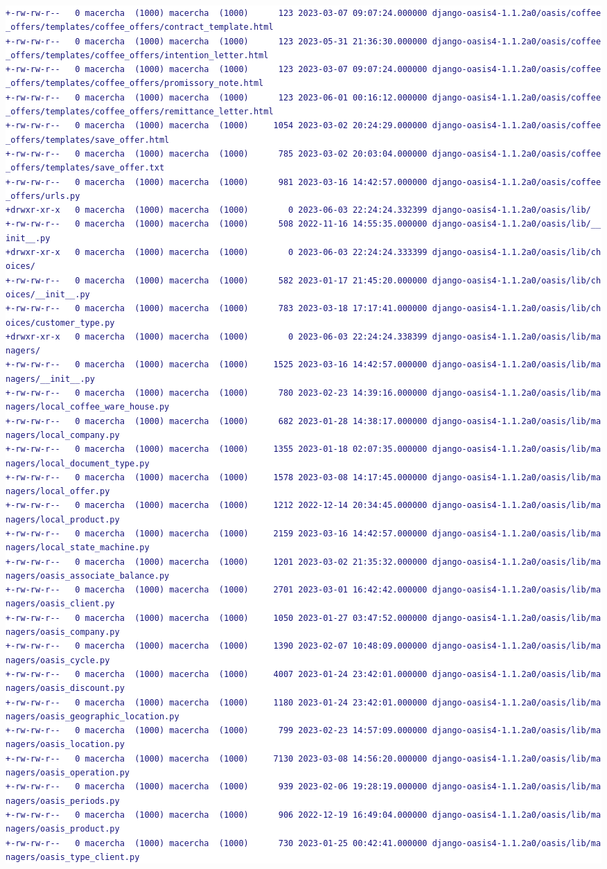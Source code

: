 ```diff
+-rw-rw-r--   0 macercha  (1000) macercha  (1000)      123 2023-03-07 09:07:24.000000 django-oasis4-1.1.2a0/oasis/coffee_offers/templates/coffee_offers/contract_template.html
+-rw-rw-r--   0 macercha  (1000) macercha  (1000)      123 2023-05-31 21:36:30.000000 django-oasis4-1.1.2a0/oasis/coffee_offers/templates/coffee_offers/intention_letter.html
+-rw-rw-r--   0 macercha  (1000) macercha  (1000)      123 2023-03-07 09:07:24.000000 django-oasis4-1.1.2a0/oasis/coffee_offers/templates/coffee_offers/promissory_note.html
+-rw-rw-r--   0 macercha  (1000) macercha  (1000)      123 2023-06-01 00:16:12.000000 django-oasis4-1.1.2a0/oasis/coffee_offers/templates/coffee_offers/remittance_letter.html
+-rw-rw-r--   0 macercha  (1000) macercha  (1000)     1054 2023-03-02 20:24:29.000000 django-oasis4-1.1.2a0/oasis/coffee_offers/templates/save_offer.html
+-rw-rw-r--   0 macercha  (1000) macercha  (1000)      785 2023-03-02 20:03:04.000000 django-oasis4-1.1.2a0/oasis/coffee_offers/templates/save_offer.txt
+-rw-rw-r--   0 macercha  (1000) macercha  (1000)      981 2023-03-16 14:42:57.000000 django-oasis4-1.1.2a0/oasis/coffee_offers/urls.py
+drwxr-xr-x   0 macercha  (1000) macercha  (1000)        0 2023-06-03 22:24:24.332399 django-oasis4-1.1.2a0/oasis/lib/
+-rw-rw-r--   0 macercha  (1000) macercha  (1000)      508 2022-11-16 14:55:35.000000 django-oasis4-1.1.2a0/oasis/lib/__init__.py
+drwxr-xr-x   0 macercha  (1000) macercha  (1000)        0 2023-06-03 22:24:24.333399 django-oasis4-1.1.2a0/oasis/lib/choices/
+-rw-rw-r--   0 macercha  (1000) macercha  (1000)      582 2023-01-17 21:45:20.000000 django-oasis4-1.1.2a0/oasis/lib/choices/__init__.py
+-rw-rw-r--   0 macercha  (1000) macercha  (1000)      783 2023-03-18 17:17:41.000000 django-oasis4-1.1.2a0/oasis/lib/choices/customer_type.py
+drwxr-xr-x   0 macercha  (1000) macercha  (1000)        0 2023-06-03 22:24:24.338399 django-oasis4-1.1.2a0/oasis/lib/managers/
+-rw-rw-r--   0 macercha  (1000) macercha  (1000)     1525 2023-03-16 14:42:57.000000 django-oasis4-1.1.2a0/oasis/lib/managers/__init__.py
+-rw-rw-r--   0 macercha  (1000) macercha  (1000)      780 2023-02-23 14:39:16.000000 django-oasis4-1.1.2a0/oasis/lib/managers/local_coffee_ware_house.py
+-rw-rw-r--   0 macercha  (1000) macercha  (1000)      682 2023-01-28 14:38:17.000000 django-oasis4-1.1.2a0/oasis/lib/managers/local_company.py
+-rw-rw-r--   0 macercha  (1000) macercha  (1000)     1355 2023-01-18 02:07:35.000000 django-oasis4-1.1.2a0/oasis/lib/managers/local_document_type.py
+-rw-rw-r--   0 macercha  (1000) macercha  (1000)     1578 2023-03-08 14:17:45.000000 django-oasis4-1.1.2a0/oasis/lib/managers/local_offer.py
+-rw-rw-r--   0 macercha  (1000) macercha  (1000)     1212 2022-12-14 20:34:45.000000 django-oasis4-1.1.2a0/oasis/lib/managers/local_product.py
+-rw-rw-r--   0 macercha  (1000) macercha  (1000)     2159 2023-03-16 14:42:57.000000 django-oasis4-1.1.2a0/oasis/lib/managers/local_state_machine.py
+-rw-rw-r--   0 macercha  (1000) macercha  (1000)     1201 2023-03-02 21:35:32.000000 django-oasis4-1.1.2a0/oasis/lib/managers/oasis_associate_balance.py
+-rw-rw-r--   0 macercha  (1000) macercha  (1000)     2701 2023-03-01 16:42:42.000000 django-oasis4-1.1.2a0/oasis/lib/managers/oasis_client.py
+-rw-rw-r--   0 macercha  (1000) macercha  (1000)     1050 2023-01-27 03:47:52.000000 django-oasis4-1.1.2a0/oasis/lib/managers/oasis_company.py
+-rw-rw-r--   0 macercha  (1000) macercha  (1000)     1390 2023-02-07 10:48:09.000000 django-oasis4-1.1.2a0/oasis/lib/managers/oasis_cycle.py
+-rw-rw-r--   0 macercha  (1000) macercha  (1000)     4007 2023-01-24 23:42:01.000000 django-oasis4-1.1.2a0/oasis/lib/managers/oasis_discount.py
+-rw-rw-r--   0 macercha  (1000) macercha  (1000)     1180 2023-01-24 23:42:01.000000 django-oasis4-1.1.2a0/oasis/lib/managers/oasis_geographic_location.py
+-rw-rw-r--   0 macercha  (1000) macercha  (1000)      799 2023-02-23 14:57:09.000000 django-oasis4-1.1.2a0/oasis/lib/managers/oasis_location.py
+-rw-rw-r--   0 macercha  (1000) macercha  (1000)     7130 2023-03-08 14:56:20.000000 django-oasis4-1.1.2a0/oasis/lib/managers/oasis_operation.py
+-rw-rw-r--   0 macercha  (1000) macercha  (1000)      939 2023-02-06 19:28:19.000000 django-oasis4-1.1.2a0/oasis/lib/managers/oasis_periods.py
+-rw-rw-r--   0 macercha  (1000) macercha  (1000)      906 2022-12-19 16:49:04.000000 django-oasis4-1.1.2a0/oasis/lib/managers/oasis_product.py
+-rw-rw-r--   0 macercha  (1000) macercha  (1000)      730 2023-01-25 00:42:41.000000 django-oasis4-1.1.2a0/oasis/lib/managers/oasis_type_client.py
```